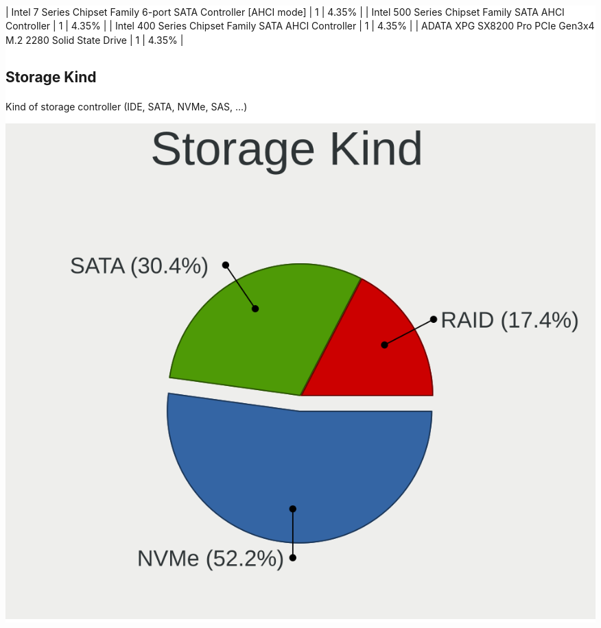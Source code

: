 | Intel 7 Series Chipset Family 6-port SATA Controller [AHCI mode] | 1         | 4.35%   |
| Intel 500 Series Chipset Family SATA AHCI Controller             | 1         | 4.35%   |
| Intel 400 Series Chipset Family SATA AHCI Controller             | 1         | 4.35%   |
| ADATA XPG SX8200 Pro PCIe Gen3x4 M.2 2280 Solid State Drive      | 1         | 4.35%   |

Storage Kind
------------

Kind of storage controller (IDE, SATA, NVMe, SAS, ...)

![Storage Kind](./images/pie_chart/storage_kind.svg)

